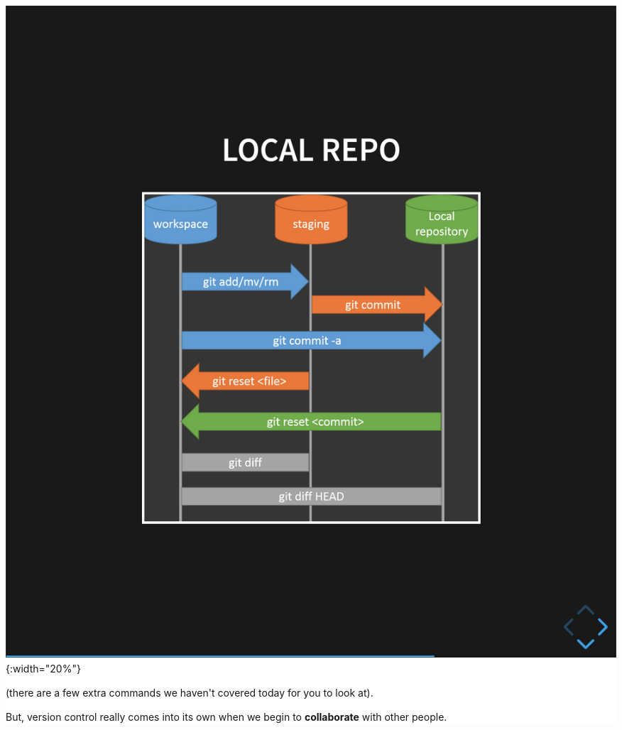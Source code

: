 ![Git Workflow - Local Repo](../fig/slides/06-collab/1_local.png){:width="20%"}

(there are a few extra commands we haven't covered today for you to look at).

But, version control really comes into its own
when we begin to **collaborate** with other people.
